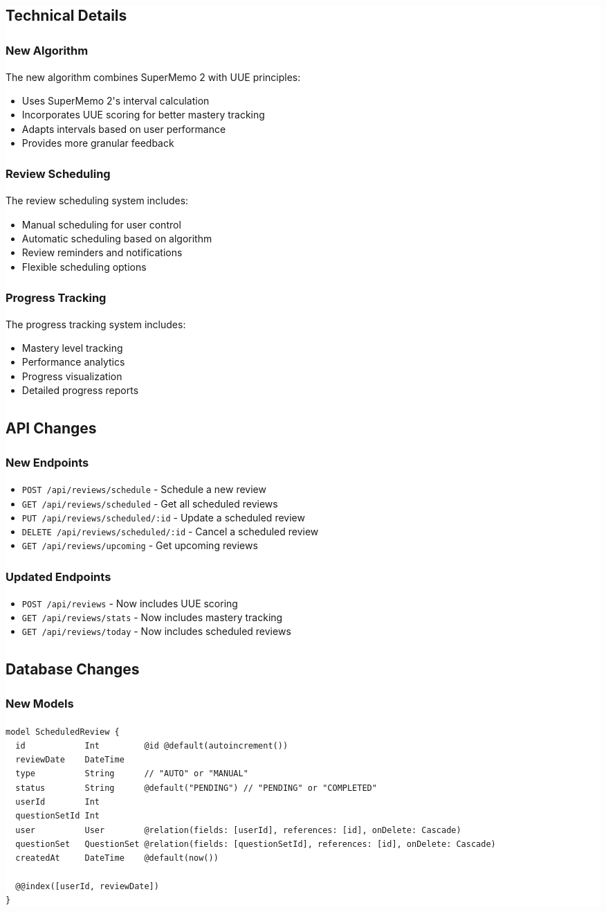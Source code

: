 ## Technical Details

### New Algorithm
The new algorithm combines SuperMemo 2 with UUE principles:
- Uses SuperMemo 2's interval calculation
- Incorporates UUE scoring for better mastery tracking
- Adapts intervals based on user performance
- Provides more granular feedback

### Review Scheduling
The review scheduling system includes:
- Manual scheduling for user control
- Automatic scheduling based on algorithm
- Review reminders and notifications
- Flexible scheduling options

### Progress Tracking
The progress tracking system includes:
- Mastery level tracking
- Performance analytics
- Progress visualization
- Detailed progress reports

## API Changes

### New Endpoints
- `POST /api/reviews/schedule` - Schedule a new review
- `GET /api/reviews/scheduled` - Get all scheduled reviews
- `PUT /api/reviews/scheduled/:id` - Update a scheduled review
- `DELETE /api/reviews/scheduled/:id` - Cancel a scheduled review
- `GET /api/reviews/upcoming` - Get upcoming reviews

### Updated Endpoints
- `POST /api/reviews` - Now includes UUE scoring
- `GET /api/reviews/stats` - Now includes mastery tracking
- `GET /api/reviews/today` - Now includes scheduled reviews

## Database Changes

### New Models
```prisma
model ScheduledReview {
  id            Int         @id @default(autoincrement())
  reviewDate    DateTime
  type          String      // "AUTO" or "MANUAL"
  status        String      @default("PENDING") // "PENDING" or "COMPLETED"
  userId        Int
  questionSetId Int
  user          User        @relation(fields: [userId], references: [id], onDelete: Cascade)
  questionSet   QuestionSet @relation(fields: [questionSetId], references: [id], onDelete: Cascade)
  createdAt     DateTime    @default(now())

  @@index([userId, reviewDate])
}
```

